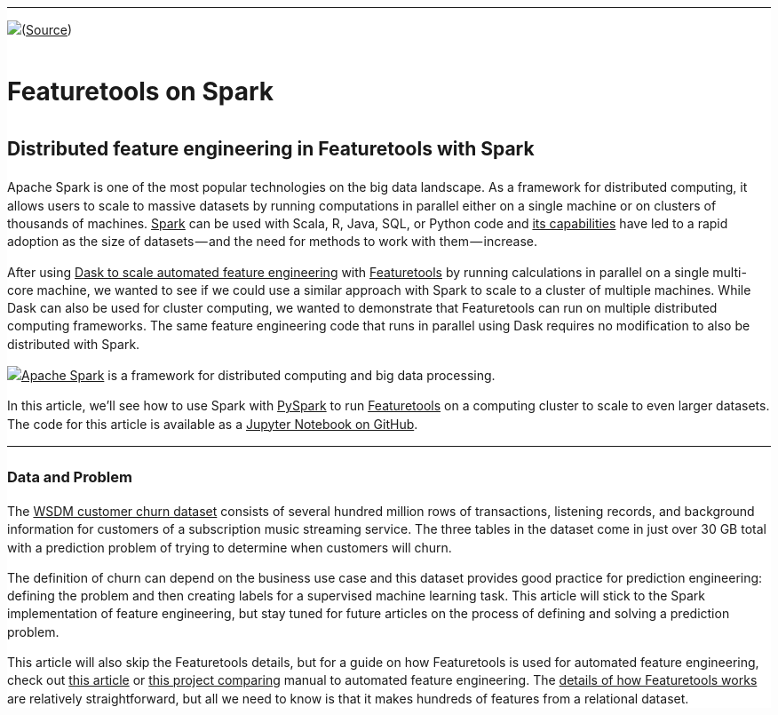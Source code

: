 * * *

![](https://cdn-images-1.medium.com/max/2000/1*HmkGDXw5mXr3f3ksI6M-5A.jpeg)([Source](https://www.pexels.com/photo/art-light-long-exposure-sparks-266532/))

# Featuretools on Spark

## Distributed feature engineering in Featuretools with Spark

Apache Spark is one of the most popular technologies on the big data landscape. As a framework for distributed computing, it allows users to scale to massive datasets by running computations in parallel either on a single machine or on clusters of thousands of machines. [Spark](http://spark.apache.org/) can be used with Scala, R, Java, SQL, or Python code and [its capabilities](https://www.infoworld.com/article/3216144/spark/the-rise-and-predominance-of-apache-spark.html) have led to a rapid adoption as the size of datasets — and the need for methods to work with them — increase.

After using [Dask to scale automated feature engineering](https://medium.com/p/3db88aec33b7?source=user_profile---------12------------------) with [Featuretools](https://www.featuretools.com) by running calculations in parallel on a single multi-core machine, we wanted to see if we could use a similar approach with Spark to scale to a cluster of multiple machines. While Dask can also be used for cluster computing, we wanted to demonstrate that Featuretools can run on multiple distributed computing frameworks. The same feature engineering code that runs in parallel using Dask requires no modification to also be distributed with Spark.

![](https://cdn-images-1.medium.com/max/1600/1*Pa7PO1v7bANI7C-eHMS_PQ.png)[Apache Spark](http://spark.apache.org/) is a framework for distributed computing and big data processing.

In this article, we’ll see how to use Spark with [PySpark](https://spark.apache.org/docs/0.9.0/python-programming-guide.html) to run [Featuretools](https://github.com/Featuretools/featuretools) on a computing cluster to scale to even larger datasets. The code for this article is available as a [Jupyter Notebook on GitHub](https://github.com/Featuretools/predicting-customer-churn-with-spark/blob/master/churn/Feature%20Engineering%20on%20Spark.ipynb).

* * *

### Data and Problem

The [WSDM customer churn dataset](https://www.kaggle.com/c/kkbox-churn-prediction-challenge/data) consists of several hundred million rows of transactions, listening records, and background information for customers of a subscription music streaming service. The three tables in the dataset come in just over 30 GB total with a prediction problem of trying to determine when customers will churn.

The definition of churn can depend on the business use case and this dataset provides good practice for prediction engineering: defining the problem and then creating labels for a supervised machine learning task. This article will stick to the Spark implementation of feature engineering, but stay tuned for future articles on the process of defining and solving a prediction problem.

This article will also skip the Featuretools details, but for a guide on how Featuretools is used for automated feature engineering, check out [this article](https://medium.com/p/99baf11cc219?source=user_profile---------22------------------) or [this project comparing](https://medium.com/p/5c15bf188b96?source=user_profile---------14------------------) manual to automated feature engineering. The [details of how Featuretools works](https://www.featurelabs.com/blog/deep-feature-synthesis/) are relatively straightforward, but all we need to know is that it makes hundreds of features from a relational dataset.
